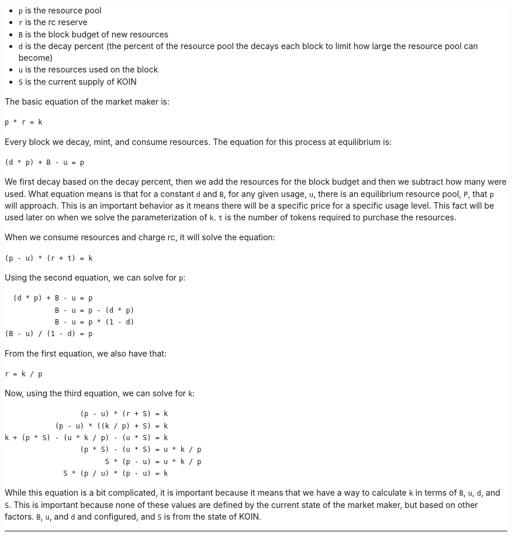 - `p` is the resource pool
- `r` is the rc reserve
- `B` is the block budget of new resources
- `d` is the decay percent (the percent of the resource pool the decays each block to limit how large the resource pool can become)
- `u` is the resources used on the block
- `S` is the current supply of KOIN

The basic equation of the market maker is:

```
p * r = k
```

Every block we decay, mint, and consume resources. The equation for this process at equilibrium is:

```
(d * p) + B - u = p
```

We first decay based on the decay percent, then we add the resources for the block budget and then we subtract how many were used. What equation means is that for a constant `d` and `B`, for any given usage, `u`, there is an equilibrium resource pool, `P`, that `p` will approach. This is an important behavior as it means there will be a specific price for a specific usage level. This fact will be used later on when we solve the parameterization of `k`. `t` is the number of tokens required to purchase the resources.

When we consume resources and charge rc, it will solve the equation:

```
(p - u) * (r + t) = k
```

Using the second equation, we can solve for `p`:

```
  (d * p) + B - u = p
            B - u = p - (d * p)
            B - u = p * (1 - d)
(B - u) / (1 - d) = p
```

From the first equation, we also have that:

```
r = k / p
```

Now, using the third equation, we can solve for `k`:

```
                  (p - u) * (r + S) = k
            (p - u) * ((k / p) + S) = k
k + (p * S) - (u * k / p) - (u * S) = k
                  (p * S) - (u * S) = u * k / p
                        S * (p - u) = u * k / p
              S * (p / u) * (p - u) = k
```

While this equation is a bit complicated, it is important because it means that we have a way to calculate `k` in terms of `B`, `u`, `d`, and `S`. This is important because none of these values are defined by the current state of the market maker, but based on other factors. `B`, `u`, and `d` and configured, and `S` is from the state of KOIN.

---